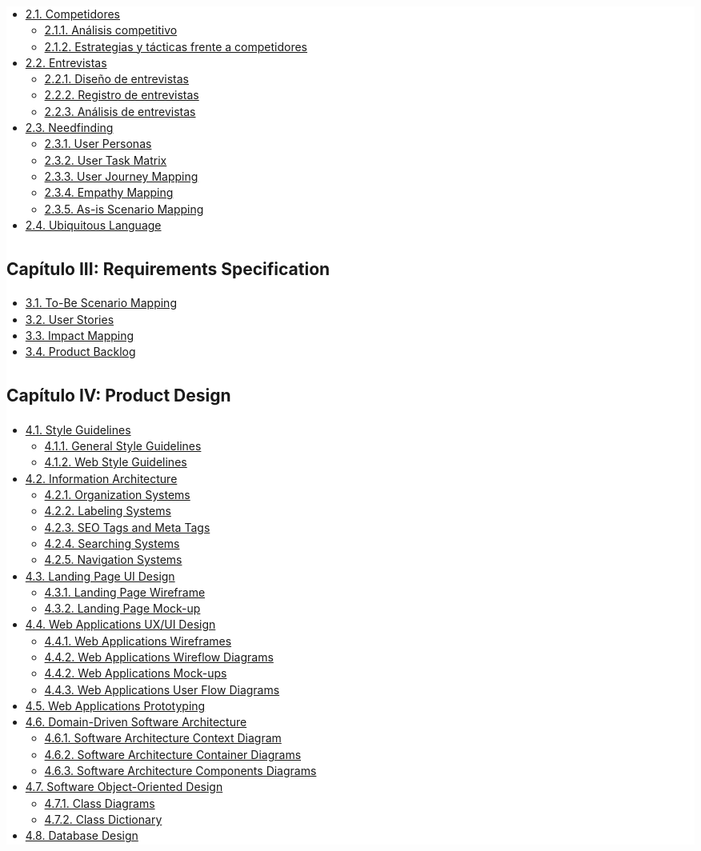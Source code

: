 - [2.1. Competidores](#21-competidores)
  - [2.1.1. Análisis competitivo](#211-análisis-competitivo)
  - [2.1.2. Estrategias y tácticas frente a competidores](#212-estrategias-y-tácticas-frente-a-competidores)
- [2.2. Entrevistas](#22-entrevistas)
  - [2.2.1. Diseño de entrevistas](#221-diseño-de-entrevistas)
  - [2.2.2. Registro de entrevistas](#222-registro-de-entrevistas)
  - [2.2.3. Análisis de entrevistas](#223-análisis-de-entrevistas)
- [2.3. Needfinding](#23-needfinding)
  - [2.3.1. User Personas](#231-user-personas)
  - [2.3.2. User Task Matrix](#232-user-task-matrix)
  - [2.3.3. User Journey Mapping](#233-user-journey-mapping)
  - [2.3.4. Empathy Mapping](#234-empathy-mapping)
  - [2.3.5. As-is Scenario Mapping](#235-as-is-scenario-mapping)
- [2.4. Ubiquitous Language](#24-ubiquitous-language)

## Capítulo III: Requirements Specification

- [3.1. To-Be Scenario Mapping](#31-to-be-scenario-mapping)
- [3.2. User Stories](#32-user-stories)
- [3.3. Impact Mapping](#33-impact-mapping)
- [3.4. Product Backlog](#34-product-backlog)

## Capítulo IV: Product Design

- [4.1. Style Guidelines](#41-style-guidelines)
  - [4.1.1. General Style Guidelines](#411-general-style-guidelines)
  - [4.1.2. Web Style Guidelines](#412-web-style-guidelines)
- [4.2. Information Architecture](#42-information-architecture)
  - [4.2.1. Organization Systems](#421-organization-systems)
  - [4.2.2. Labeling Systems](#422-labeling-systems)
  - [4.2.3. SEO Tags and Meta Tags](#423-seo-tags-and-meta-tags)
  - [4.2.4. Searching Systems](#424-searching-systems)
  - [4.2.5. Navigation Systems](#425-navigation-systems)
- [4.3. Landing Page UI Design](#43-landing-page-ui-design)
  - [4.3.1. Landing Page Wireframe](#431-landing-page-wireframe)
  - [4.3.2. Landing Page Mock-up](#432-landing-page-mock-up)
- [4.4. Web Applications UX/UI Design](#44-web-applications-uxui-design)
  - [4.4.1. Web Applications Wireframes](#441-web-applications-wireframes)
  - [4.4.2. Web Applications Wireflow Diagrams](#442-web-applications-wireflow-diagrams)
  - [4.4.2. Web Applications Mock-ups](#442-web-applications-mock-ups)
  - [4.4.3. Web Applications User Flow Diagrams](#443-web-applications-user-flow-diagrams)
- [4.5. Web Applications Prototyping](#45-web-applications-prototyping)
- [4.6. Domain-Driven Software Architecture](#46-domain-driven-software-architecture)
  - [4.6.1. Software Architecture Context Diagram](#461-software-architecture-context-diagram)
  - [4.6.2. Software Architecture Container Diagrams](#462-software-architecture-container-diagrams)
  - [4.6.3. Software Architecture Components Diagrams](#463-software-architecture-components-diagrams)
- [4.7. Software Object-Oriented Design](#47-software-object-oriented-design)
  - [4.7.1. Class Diagrams](#471-class-diagrams)
  - [4.7.2. Class Dictionary](#472-class-dictionary)
- [4.8. Database Design](#48-database-design)
